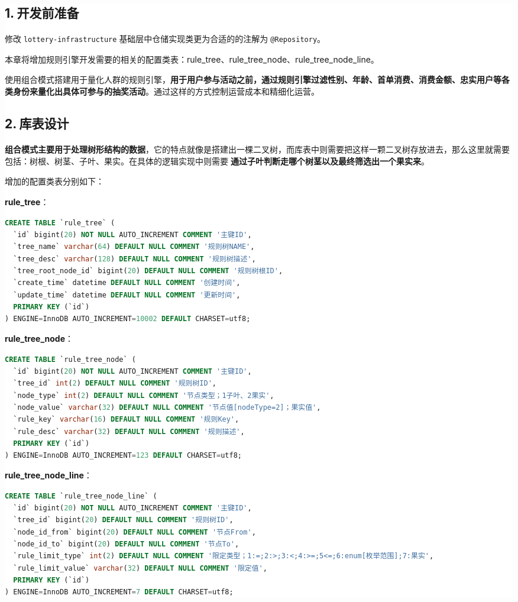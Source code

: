 ## 1. 开发前准备

修改 `lottery-infrastructure` 基础层中仓储实现类更为合适的的注解为 `@Repository`。

本章将增加规则引擎开发需要的相关的配置类表：rule_tree、rule_tree_node、rule_tree_node_line。

使用组合模式搭建用于量化人群的规则引擎，**用于用户参与活动之前，通过规则引擎过滤性别、年龄、首单消费、消费金额、忠实用户等各类身份来量化出具体可参与的抽奖活动**。通过这样的方式控制运营成本和精细化运营。

## 2. 库表设计

**组合模式主要用于处理树形结构的数据**，它的特点就像是搭建出一棵二叉树，而库表中则需要把这样一颗二叉树存放进去，那么这里就需要包括：树根、树茎、子叶、果实。在具体的逻辑实现中则需要 **通过子叶判断走哪个树茎以及最终筛选出一个果实来**。

增加的配置类表分别如下：

**rule_tree**：

```sql
CREATE TABLE `rule_tree` (
  `id` bigint(20) NOT NULL AUTO_INCREMENT COMMENT '主键ID',
  `tree_name` varchar(64) DEFAULT NULL COMMENT '规则树NAME',
  `tree_desc` varchar(128) DEFAULT NULL COMMENT '规则树描述',
  `tree_root_node_id` bigint(20) DEFAULT NULL COMMENT '规则树根ID',
  `create_time` datetime DEFAULT NULL COMMENT '创建时间',
  `update_time` datetime DEFAULT NULL COMMENT '更新时间',
  PRIMARY KEY (`id`)
) ENGINE=InnoDB AUTO_INCREMENT=10002 DEFAULT CHARSET=utf8;
```

**rule_tree_node**：

```sql
CREATE TABLE `rule_tree_node` (
  `id` bigint(20) NOT NULL AUTO_INCREMENT COMMENT '主键ID',
  `tree_id` int(2) DEFAULT NULL COMMENT '规则树ID',
  `node_type` int(2) DEFAULT NULL COMMENT '节点类型；1子叶、2果实',
  `node_value` varchar(32) DEFAULT NULL COMMENT '节点值[nodeType=2]；果实值',
  `rule_key` varchar(16) DEFAULT NULL COMMENT '规则Key',
  `rule_desc` varchar(32) DEFAULT NULL COMMENT '规则描述',
  PRIMARY KEY (`id`)
) ENGINE=InnoDB AUTO_INCREMENT=123 DEFAULT CHARSET=utf8;
```

**rule_tree_node_line**：

```sql
CREATE TABLE `rule_tree_node_line` (
  `id` bigint(20) NOT NULL AUTO_INCREMENT COMMENT '主键ID',
  `tree_id` bigint(20) DEFAULT NULL COMMENT '规则树ID',
  `node_id_from` bigint(20) DEFAULT NULL COMMENT '节点From',
  `node_id_to` bigint(20) DEFAULT NULL COMMENT '节点To',
  `rule_limit_type` int(2) DEFAULT NULL COMMENT '限定类型；1:=;2:>;3:<;4:>=;5<=;6:enum[枚举范围];7:果实',
  `rule_limit_value` varchar(32) DEFAULT NULL COMMENT '限定值',
  PRIMARY KEY (`id`)
) ENGINE=InnoDB AUTO_INCREMENT=7 DEFAULT CHARSET=utf8;
```
